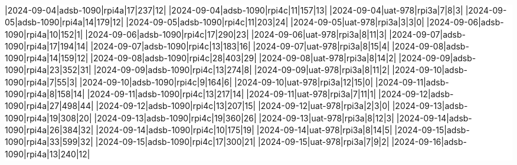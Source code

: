 |2024-09-04|adsb-1090|rpi4a|17|237|12|
|2024-09-04|adsb-1090|rpi4c|11|157|13|
|2024-09-04|uat-978|rpi3a|7|8|3|
|2024-09-05|adsb-1090|rpi4a|14|179|12|
|2024-09-05|adsb-1090|rpi4c|11|203|24|
|2024-09-05|uat-978|rpi3a|3|3|0|
|2024-09-06|adsb-1090|rpi4a|10|152|1|
|2024-09-06|adsb-1090|rpi4c|17|290|23|
|2024-09-06|uat-978|rpi3a|8|11|3|
|2024-09-07|adsb-1090|rpi4a|17|194|14|
|2024-09-07|adsb-1090|rpi4c|13|183|16|
|2024-09-07|uat-978|rpi3a|8|15|4|
|2024-09-08|adsb-1090|rpi4a|14|159|12|
|2024-09-08|adsb-1090|rpi4c|28|403|29|
|2024-09-08|uat-978|rpi3a|8|14|2|
|2024-09-09|adsb-1090|rpi4a|23|352|31|
|2024-09-09|adsb-1090|rpi4c|13|274|8|
|2024-09-09|uat-978|rpi3a|8|11|2|
|2024-09-10|adsb-1090|rpi4a|7|55|3|
|2024-09-10|adsb-1090|rpi4c|9|164|6|
|2024-09-10|uat-978|rpi3a|12|15|0|
|2024-09-11|adsb-1090|rpi4a|8|158|14|
|2024-09-11|adsb-1090|rpi4c|13|217|14|
|2024-09-11|uat-978|rpi3a|7|11|1|
|2024-09-12|adsb-1090|rpi4a|27|498|44|
|2024-09-12|adsb-1090|rpi4c|13|207|15|
|2024-09-12|uat-978|rpi3a|2|3|0|
|2024-09-13|adsb-1090|rpi4a|19|308|20|
|2024-09-13|adsb-1090|rpi4c|19|360|26|
|2024-09-13|uat-978|rpi3a|8|12|3|
|2024-09-14|adsb-1090|rpi4a|26|384|32|
|2024-09-14|adsb-1090|rpi4c|10|175|19|
|2024-09-14|uat-978|rpi3a|8|14|5|
|2024-09-15|adsb-1090|rpi4a|33|599|32|
|2024-09-15|adsb-1090|rpi4c|17|300|21|
|2024-09-15|uat-978|rpi3a|7|9|2|
|2024-09-16|adsb-1090|rpi4a|13|240|12|